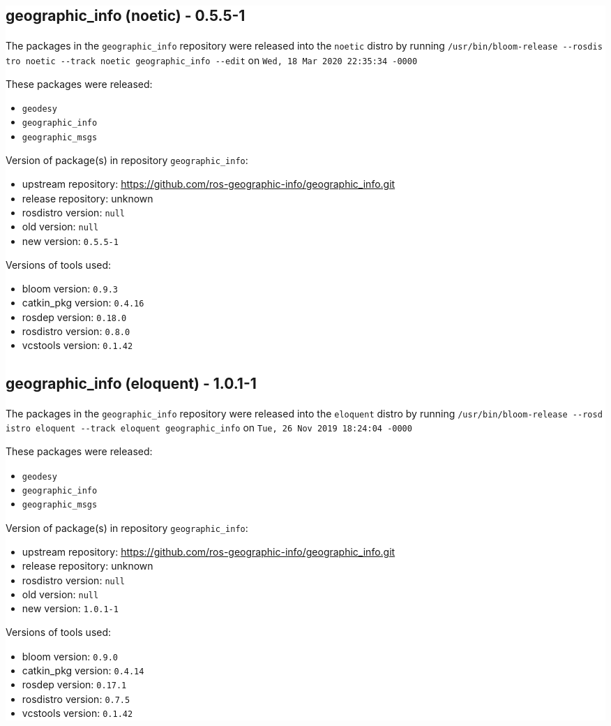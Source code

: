 ## geographic_info (noetic) - 0.5.5-1

The packages in the `geographic_info` repository were released into the `noetic` distro by running `/usr/bin/bloom-release --rosdistro noetic --track noetic geographic_info --edit` on `Wed, 18 Mar 2020 22:35:34 -0000`

These packages were released:
- `geodesy`
- `geographic_info`
- `geographic_msgs`

Version of package(s) in repository `geographic_info`:

- upstream repository: https://github.com/ros-geographic-info/geographic_info.git
- release repository: unknown
- rosdistro version: `null`
- old version: `null`
- new version: `0.5.5-1`

Versions of tools used:

- bloom version: `0.9.3`
- catkin_pkg version: `0.4.16`
- rosdep version: `0.18.0`
- rosdistro version: `0.8.0`
- vcstools version: `0.1.42`


## geographic_info (eloquent) - 1.0.1-1

The packages in the `geographic_info` repository were released into the `eloquent` distro by running `/usr/bin/bloom-release --rosdistro eloquent --track eloquent geographic_info` on `Tue, 26 Nov 2019 18:24:04 -0000`

These packages were released:
- `geodesy`
- `geographic_info`
- `geographic_msgs`

Version of package(s) in repository `geographic_info`:

- upstream repository: https://github.com/ros-geographic-info/geographic_info.git
- release repository: unknown
- rosdistro version: `null`
- old version: `null`
- new version: `1.0.1-1`

Versions of tools used:

- bloom version: `0.9.0`
- catkin_pkg version: `0.4.14`
- rosdep version: `0.17.1`
- rosdistro version: `0.7.5`
- vcstools version: `0.1.42`

